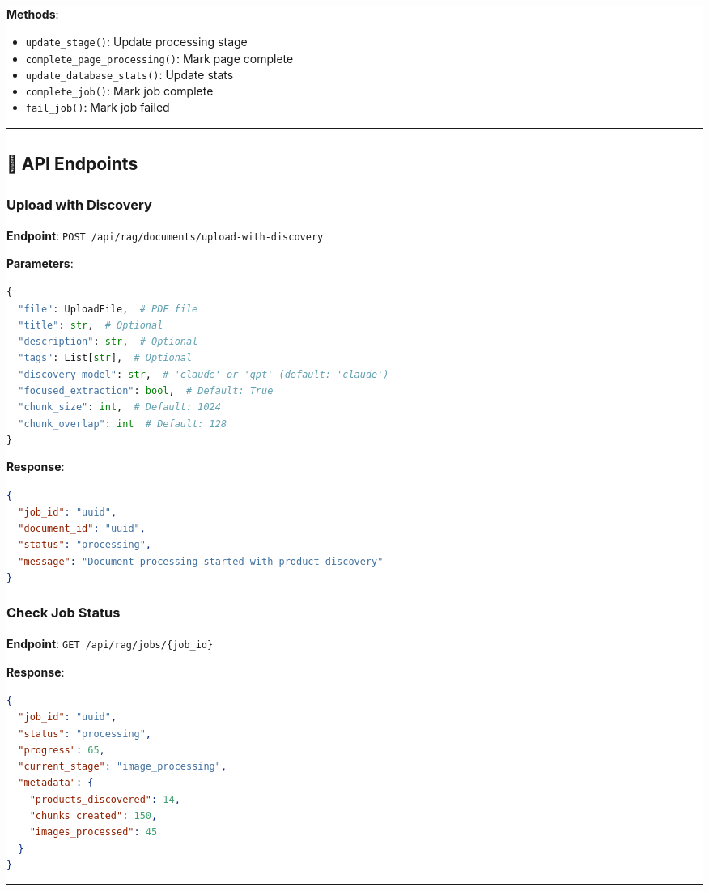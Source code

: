 **Methods**:
- `update_stage()`: Update processing stage
- `complete_page_processing()`: Mark page complete
- `update_database_stats()`: Update stats
- `complete_job()`: Mark job complete
- `fail_job()`: Mark job failed

---

## 📡 API Endpoints

### Upload with Discovery

**Endpoint**: `POST /api/rag/documents/upload-with-discovery`

**Parameters**:
```python
{
  "file": UploadFile,  # PDF file
  "title": str,  # Optional
  "description": str,  # Optional
  "tags": List[str],  # Optional
  "discovery_model": str,  # 'claude' or 'gpt' (default: 'claude')
  "focused_extraction": bool,  # Default: True
  "chunk_size": int,  # Default: 1024
  "chunk_overlap": int  # Default: 128
}
```

**Response**:
```json
{
  "job_id": "uuid",
  "document_id": "uuid",
  "status": "processing",
  "message": "Document processing started with product discovery"
}
```

### Check Job Status

**Endpoint**: `GET /api/rag/jobs/{job_id}`

**Response**:
```json
{
  "job_id": "uuid",
  "status": "processing",
  "progress": 65,
  "current_stage": "image_processing",
  "metadata": {
    "products_discovered": 14,
    "chunks_created": 150,
    "images_processed": 45
  }
}
```

---